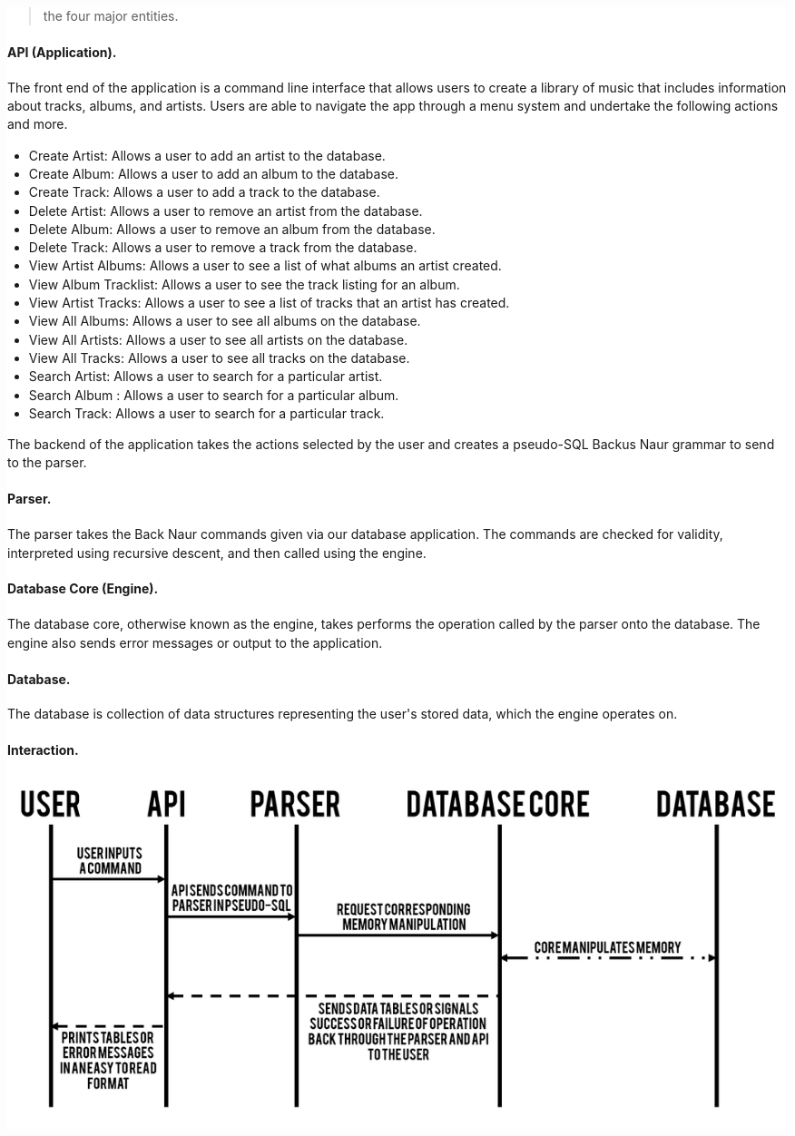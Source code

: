 > the four major entities.

#### API (Application). 	

The front end of the application is a command line interface that allows users to create a library of music that includes information about tracks, albums, and artists. Users are able to navigate the app through a menu system and undertake the following actions and more.

* Create Artist: Allows a user to add an artist to the database.
* Create Album: Allows a user to add an album to the database.
* Create Track: Allows a user to add a track to the database.
* Delete Artist: Allows a user to remove an artist from the database.
* Delete Album: Allows a user to remove an album from the database.
* Delete Track: Allows a user to remove a track from the database.
* View Artist Albums: Allows a user to see a list of what albums an artist created.
* View Album Tracklist: Allows a user to see the track listing for an album.
* View Artist Tracks: Allows a user to see a list of tracks that an artist has created.
* View All Albums: Allows a user to see all albums on the database.
* View All Artists: Allows a user to see all artists on the database.
* View All Tracks: Allows a user to see all tracks on the database.
* Search Artist: Allows a user to search for a particular artist.
* Search Album : Allows a user to search for a particular album.
* Search Track: Allows a user to search for a particular track.

The backend of the application takes the actions selected by the user and creates a pseudo-SQL Backus Naur grammar to send to the parser.

#### Parser.

The parser takes the Back Naur commands given via our database application. The commands are checked for validity, interpreted using recursive descent, and then called using the engine. 

#### Database Core (Engine).

The database core, otherwise known as the engine, takes performs the operation called by the parser onto the database. The engine also sends error messages or output to the application.

#### Database.

The database is collection of data structures representing the user's stored data, which the engine operates on.

#### Interaction.

![interaction diagram](img/diagram4.png)
